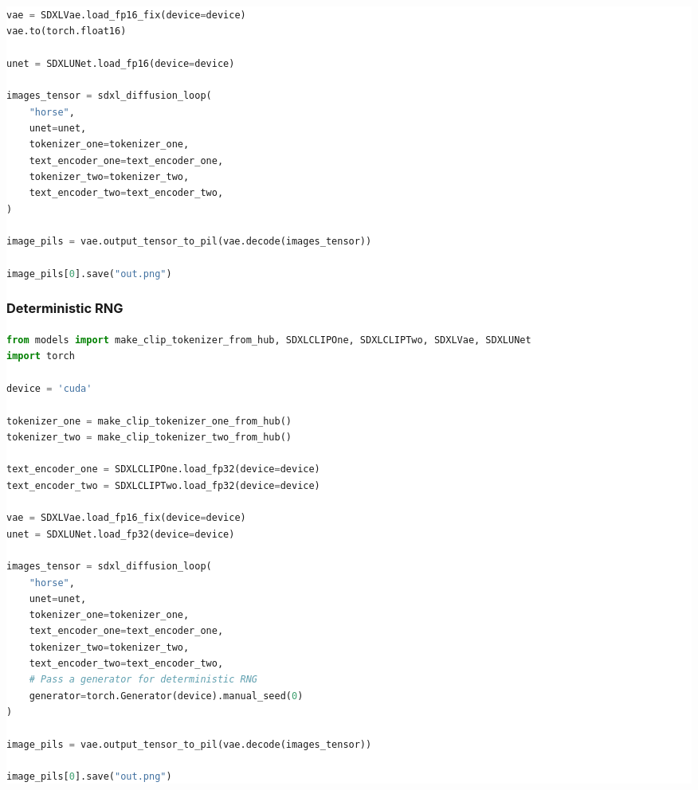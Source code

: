 ```python
vae = SDXLVae.load_fp16_fix(device=device)
vae.to(torch.float16)

unet = SDXLUNet.load_fp16(device=device)

images_tensor = sdxl_diffusion_loop(
    "horse",
    unet=unet,
    tokenizer_one=tokenizer_one,
    text_encoder_one=text_encoder_one,
    tokenizer_two=tokenizer_two,
    text_encoder_two=text_encoder_two,
)

image_pils = vae.output_tensor_to_pil(vae.decode(images_tensor))

image_pils[0].save("out.png")
```

### Deterministic RNG

```python
from models import make_clip_tokenizer_from_hub, SDXLCLIPOne, SDXLCLIPTwo, SDXLVae, SDXLUNet
import torch

device = 'cuda'

tokenizer_one = make_clip_tokenizer_one_from_hub()
tokenizer_two = make_clip_tokenizer_two_from_hub()

text_encoder_one = SDXLCLIPOne.load_fp32(device=device)
text_encoder_two = SDXLCLIPTwo.load_fp32(device=device)

vae = SDXLVae.load_fp16_fix(device=device)
unet = SDXLUNet.load_fp32(device=device)

images_tensor = sdxl_diffusion_loop(
    "horse",
    unet=unet,
    tokenizer_one=tokenizer_one,
    text_encoder_one=text_encoder_one,
    tokenizer_two=tokenizer_two,
    text_encoder_two=text_encoder_two,
    # Pass a generator for deterministic RNG
    generator=torch.Generator(device).manual_seed(0)
)

image_pils = vae.output_tensor_to_pil(vae.decode(images_tensor))

image_pils[0].save("out.png")
```

